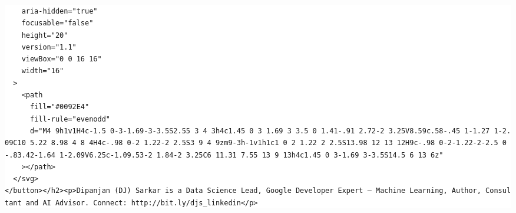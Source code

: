         aria-hidden="true"
        focusable="false"
        height="20"
        version="1.1"
        viewBox="0 0 16 16"
        width="16"
      >
        <path
          fill="#0092E4"
          fill-rule="evenodd"
          d="M4 9h1v1H4c-1.5 0-3-1.69-3-3.5S2.55 3 4 3h4c1.45 0 3 1.69 3 3.5 0 1.41-.91 2.72-2 3.25V8.59c.58-.45 1-1.27 1-2.09C10 5.22 8.98 4 8 4H4c-.98 0-2 1.22-2 2.5S3 9 4 9zm9-3h-1v1h1c1 0 2 1.22 2 2.5S13.98 12 13 12H9c-.98 0-2-1.22-2-2.5 0-.83.42-1.64 1-2.09V6.25c-1.09.53-2 1.84-2 3.25C6 11.31 7.55 13 9 13h4c1.45 0 3-1.69 3-3.5S14.5 6 13 6z"
        ></path>
      </svg>
    </button></h2><p>Dipanjan (DJ) Sarkar is a Data Science Lead, Google Developer Expert — Machine Learning, Author, Consultant and AI Advisor. Connect: http://bit.ly/djs_linkedin</p>
